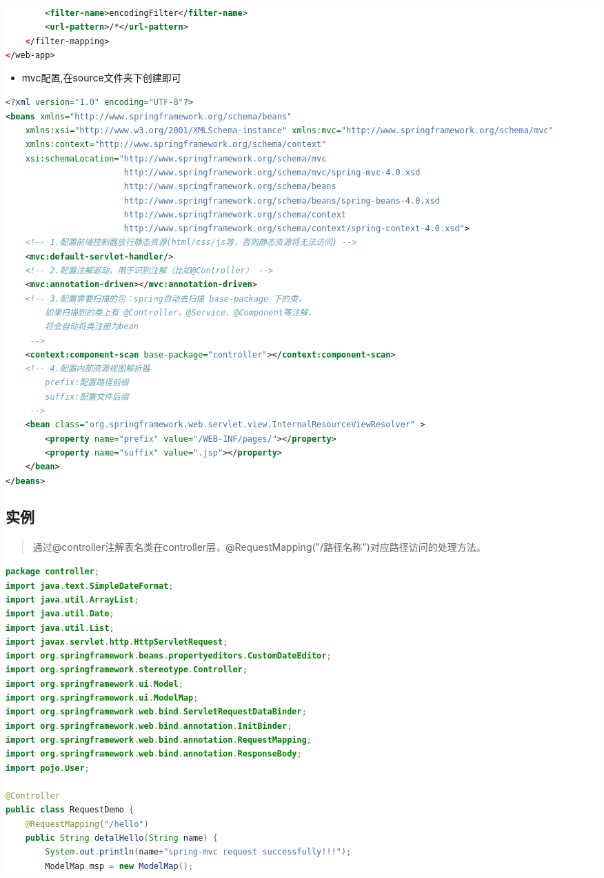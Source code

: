 ```xml
		<filter-name>encodingFilter</filter-name>
		<url-pattern>/*</url-pattern>
	</filter-mapping>
</web-app>
```
+ mvc配置,在source文件夹下创建即可
```xml
<?xml version="1.0" encoding="UTF-8"?>
<beans xmlns="http://www.springframework.org/schema/beans"
	xmlns:xsi="http://www.w3.org/2001/XMLSchema-instance" xmlns:mvc="http://www.springframework.org/schema/mvc"
	xmlns:context="http://www.springframework.org/schema/context"
	xsi:schemaLocation="http://www.springframework.org/schema/mvc
						http://www.springframework.org/schema/mvc/spring-mvc-4.0.xsd
						http://www.springframework.org/schema/beans
						http://www.springframework.org/schema/beans/spring-beans-4.0.xsd
						http://www.springframework.org/schema/context
          				http://www.springframework.org/schema/context/spring-context-4.0.xsd">
    <!-- 1.配置前端控制器放行静态资源(html/css/js等，否则静态资源将无法访问) -->
    <mvc:default-servlet-handler/>
    <!-- 2.配置注解驱动，用于识别注解（比如@Controller） -->
    <mvc:annotation-driven></mvc:annotation-driven>
    <!-- 3.配置需要扫描的包：spring自动去扫描 base-package 下的类，
		如果扫描到的类上有 @Controller、@Service、@Component等注解，
		将会自动将类注册为bean 
	 -->
    <context:component-scan base-package="controller"></context:component-scan>
    <!-- 4.配置内部资源视图解析器
		prefix:配置路径前缀
		suffix:配置文件后缀
	 -->
    <bean class="org.springframework.web.servlet.view.InternalResourceViewResolver" >
    	<property name="prefix" value="/WEB-INF/pages/"></property>
    	<property name="suffix" value=".jsp"></property>
    </bean>
</beans>
```

## 实例
> 通过@controller注解表名类在controller层，@RequestMapping("/路径名称")对应路径访问的处理方法。
```java
package controller;
import java.text.SimpleDateFormat;
import java.util.ArrayList;
import java.util.Date;
import java.util.List;
import javax.servlet.http.HttpServletRequest;
import org.springframework.beans.propertyeditors.CustomDateEditor;
import org.springframework.stereotype.Controller;
import org.springframework.ui.Model;
import org.springframework.ui.ModelMap;
import org.springframework.web.bind.ServletRequestDataBinder;
import org.springframework.web.bind.annotation.InitBinder;
import org.springframework.web.bind.annotation.RequestMapping;
import org.springframework.web.bind.annotation.ResponseBody;
import pojo.User;

@Controller
public class RequestDemo {
	@RequestMapping("/hello")
	public String detalHello(String name) {
		System.out.println(name+"spring-mvc request successfully!!!");
		ModelMap msp = new ModelMap();
```
